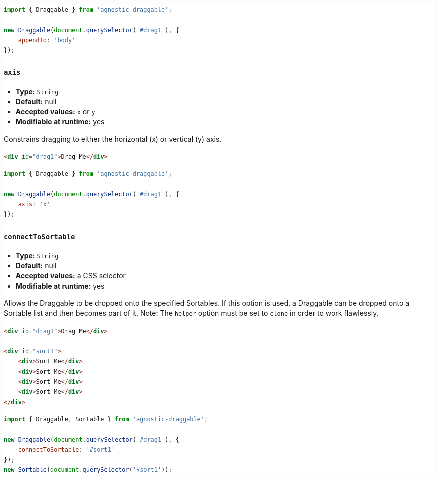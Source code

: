 ```js
import { Draggable } from 'agnostic-draggable';

new Draggable(document.querySelector('#drag1'), {
	appendTo: 'body'
});
```

### `axis`

-   **Type:** `String`
-   **Default:** null
-   **Accepted values:** `x` or `y`
-   **Modifiable at runtime:** yes

Constrains dragging to either the horizontal (x) or vertical (y) axis.

```html
<div id="drag1">Drag Me</div>
```

```js
import { Draggable } from 'agnostic-draggable';

new Draggable(document.querySelector('#drag1'), {
	axis: 'x'
});
```

### `connectToSortable`

-   **Type:** `String`
-   **Default:** null
-   **Accepted values:** a CSS selector
-   **Modifiable at runtime:** yes

Allows the Draggable to be dropped onto the specified Sortables. If this option is used, a Draggable can be dropped onto a Sortable list and then becomes part of it. Note: The `helper` option must be set to `clone` in order to work flawlessly.

```html
<div id="drag1">Drag Me</div>

<div id="sort1">
	<div>Sort Me</div>
	<div>Sort Me</div>
	<div>Sort Me</div>
	<div>Sort Me</div>
</div>
```

```js
import { Draggable, Sortable } from 'agnostic-draggable';

new Draggable(document.querySelector('#drag1'), {
	connectToSortable: '#sort1'
});
new Sortable(document.querySelector('#sort1'));
```

